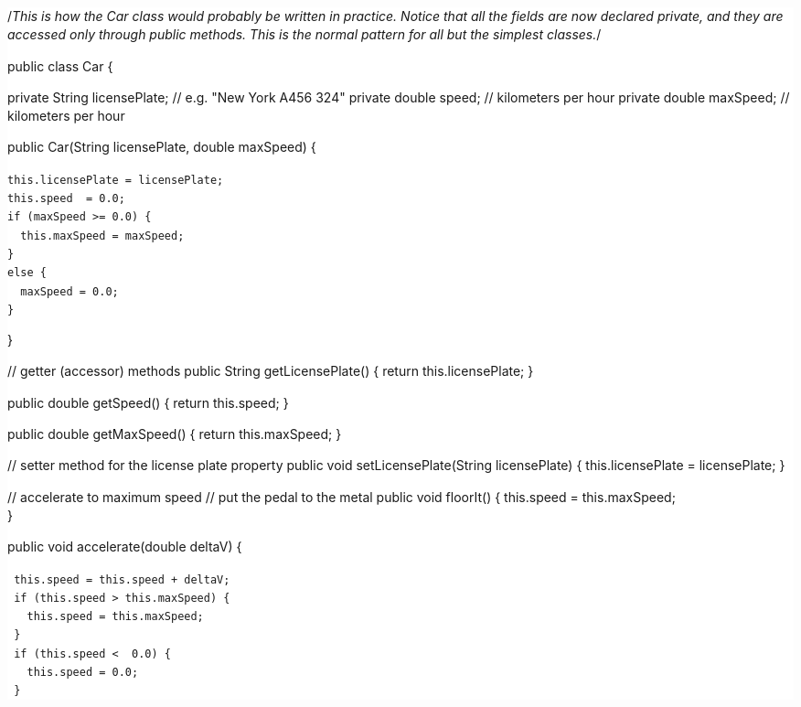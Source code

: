 /*This is how the Car class would probably be written in practice. 
Notice that all the fields are now declared private, and they are accessed only through public methods. 
This is the normal pattern for all but the simplest classes.*/

public class Car {

  private String licensePlate; // e.g. "New York A456 324"
  private double speed;        // kilometers per hour
  private double maxSpeed;     // kilometers per hour
  
  public Car(String licensePlate, double maxSpeed) {

    this.licensePlate = licensePlate; 
    this.speed  = 0.0;
    if (maxSpeed >= 0.0) {
      this.maxSpeed = maxSpeed;
    }
    else {
      maxSpeed = 0.0;
    }
    
  }

  // getter (accessor) methods
  public String getLicensePlate() {
    return this.licensePlate;
  }

  public double getSpeed() {
    return this.speed;
  }

  public double getMaxSpeed() {
    return this.maxSpeed;
  }

  // setter method for the license plate property
  public void setLicensePlate(String licensePlate) {
    this.licensePlate = licensePlate;
  }

  // accelerate to maximum speed
  // put the pedal to the metal
  public void floorIt() {
    this.speed = this.maxSpeed;  
  }
  
  public void accelerate(double deltaV) {

     this.speed = this.speed + deltaV;
     if (this.speed > this.maxSpeed) {
       this.speed = this.maxSpeed; 
     }
     if (this.speed <  0.0) {
       this.speed = 0.0; 
     }     
     